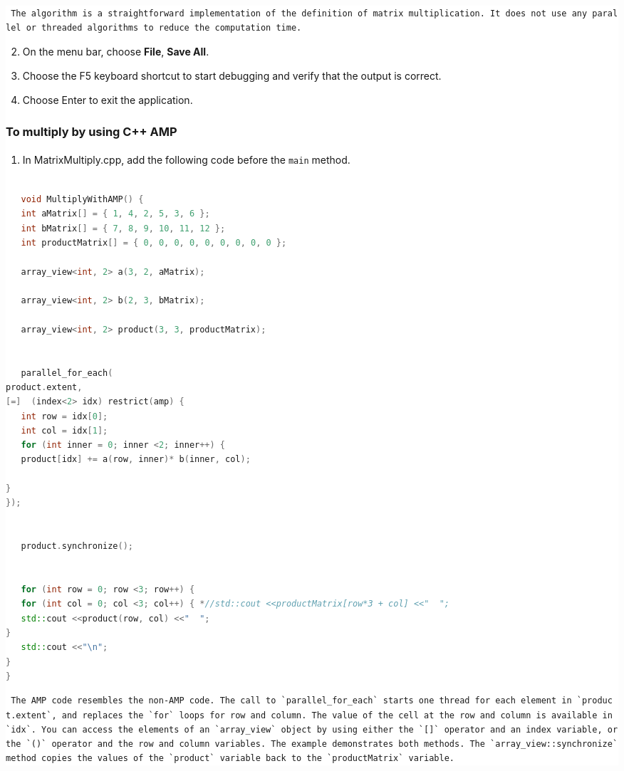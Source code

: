      The algorithm is a straightforward implementation of the definition of matrix multiplication. It does not use any parallel or threaded algorithms to reduce the computation time.  
  
2.  On the menu bar, choose **File**, **Save All**.  
  
3.  Choose the F5 keyboard shortcut to start debugging and verify that the output is correct.  
  
4.  Choose Enter to exit the application.  
  
### To multiply by using C++ AMP  
  
1.  In MatrixMultiply.cpp, add the following code before the `main` method.  
  
 ```cpp  
 
    void MultiplyWithAMP() {  
    int aMatrix[] = { 1, 4, 2, 5, 3, 6 };  
    int bMatrix[] = { 7, 8, 9, 10, 11, 12 };  
    int productMatrix[] = { 0, 0, 0, 0, 0, 0, 0, 0, 0 };  
 
    array_view<int, 2> a(3, 2, aMatrix);

    array_view<int, 2> b(2, 3, bMatrix);

    array_view<int, 2> product(3, 3, productMatrix);

 
    parallel_for_each(
 product.extent, 
 [=]  (index<2> idx) restrict(amp) {  
    int row = idx[0];  
    int col = idx[1];  
    for (int inner = 0; inner <2; inner++) {  
    product[idx] += a(row, inner)* b(inner, col);

 }  
 });

 
    product.synchronize();

 
    for (int row = 0; row <3; row++) {  
    for (int col = 0; col <3; col++) { *//std::cout <<productMatrix[row*3 + col] <<"  ";  
    std::cout <<product(row, col) <<"  ";  
 }  
    std::cout <<"\n";  
 }  
 }  
 
 ```  
  
     The AMP code resembles the non-AMP code. The call to `parallel_for_each` starts one thread for each element in `product.extent`, and replaces the `for` loops for row and column. The value of the cell at the row and column is available in `idx`. You can access the elements of an `array_view` object by using either the `[]` operator and an index variable, or the `()` operator and the row and column variables. The example demonstrates both methods. The `array_view::synchronize` method copies the values of the `product` variable back to the `productMatrix` variable.  
  